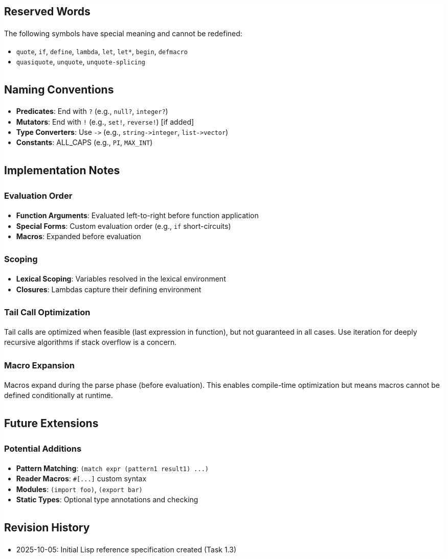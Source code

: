 ## Reserved Words

The following symbols have special meaning and cannot be redefined:

- `quote`, `if`, `define`, `lambda`, `let`, `let*`, `begin`, `defmacro`
- `quasiquote`, `unquote`, `unquote-splicing`

## Naming Conventions

- **Predicates**: End with `?` (e.g., `null?`, `integer?`)
- **Mutators**: End with `!` (e.g., `set!`, `reverse!`) [if added]
- **Type Converters**: Use `->` (e.g., `string->integer`, `list->vector`)
- **Constants**: ALL_CAPS (e.g., `PI`, `MAX_INT`)

## Implementation Notes

### Evaluation Order

- **Function Arguments**: Evaluated left-to-right before function application
- **Special Forms**: Custom evaluation order (e.g., `if` short-circuits)
- **Macros**: Expanded before evaluation

### Scoping

- **Lexical Scoping**: Variables resolved in the lexical environment
- **Closures**: Lambdas capture their defining environment

### Tail Call Optimization

Tail calls are optimized when feasible (last expression in function), but not
guaranteed in all cases. Use iteration for deeply recursive algorithms if stack
overflow is a concern.

### Macro Expansion

Macros expand during the parse phase (before evaluation). This enables
compile-time optimization but means macros cannot be defined conditionally at
runtime.

## Future Extensions

### Potential Additions

- **Pattern Matching**: `(match expr (pattern1 result1) ...)`
- **Reader Macros**: `#[...]` custom syntax
- **Modules**: `(import foo)`, `(export bar)`
- **Static Types**: Optional type annotations and checking

## Revision History

- 2025-10-05: Initial Lisp reference specification created (Task 1.3)
